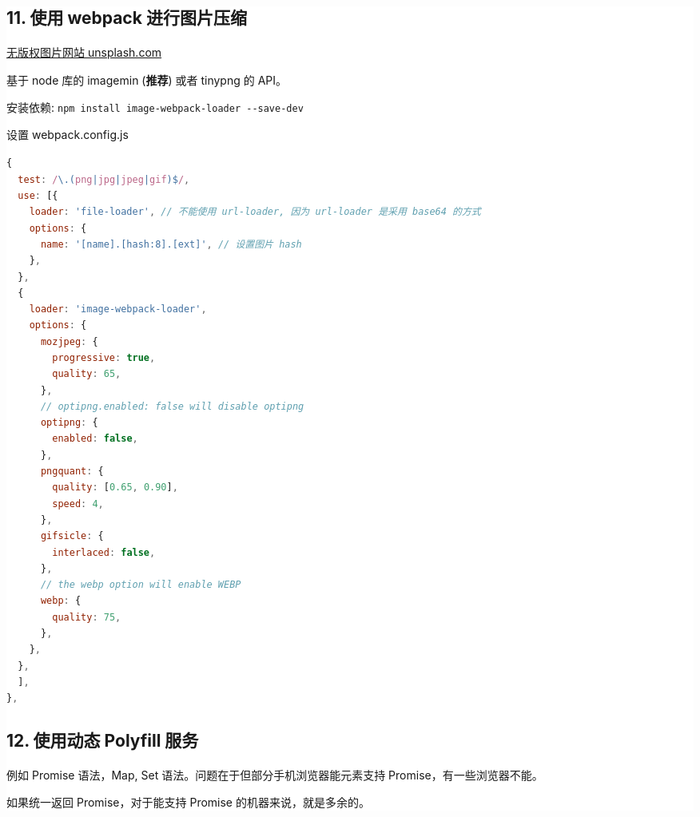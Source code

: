 ## 11. 使用 webpack 进行图片压缩

[无版权图片网站 unsplash.com](https://unsplash.com/)  

基于 node 库的 imagemin (**推荐**) 或者 tinypng 的 API。  

安装依赖: `npm install image-webpack-loader --save-dev`  

设置 webpack.config.js  

```js
{
  test: /\.(png|jpg|jpeg|gif)$/,
  use: [{
    loader: 'file-loader', // 不能使用 url-loader, 因为 url-loader 是采用 base64 的方式
    options: {
      name: '[name].[hash:8].[ext]', // 设置图片 hash
    },
  },
  {
    loader: 'image-webpack-loader',
    options: {
      mozjpeg: {
        progressive: true,
        quality: 65,
      },
      // optipng.enabled: false will disable optipng
      optipng: {
        enabled: false,
      },
      pngquant: {
        quality: [0.65, 0.90],
        speed: 4,
      },
      gifsicle: {
        interlaced: false,
      },
      // the webp option will enable WEBP
      webp: {
        quality: 75,
      },
    },
  },
  ],
},
```

## 12. 使用动态 Polyfill 服务

例如 Promise 语法，Map, Set 语法。问题在于但部分手机浏览器能元素支持 Promise，有一些浏览器不能。  

如果统一返回 Promise，对于能支持 Promise 的机器来说，就是多余的。  

